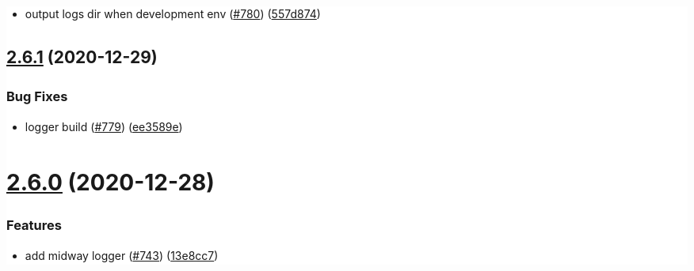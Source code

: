 * output logs dir when development env ([#780](https://github.com/midwayjs/midway/issues/780)) ([557d874](https://github.com/midwayjs/midway/commit/557d8743cf5183740b25a987b1a1135ea09c9d28))





## [2.6.1](https://github.com/midwayjs/midway/compare/v2.6.0...v2.6.1) (2020-12-29)


### Bug Fixes

* logger build ([#779](https://github.com/midwayjs/midway/issues/779)) ([ee3589e](https://github.com/midwayjs/midway/commit/ee3589e0bed5d79fade9c2067de1452eeb718da4))





# [2.6.0](https://github.com/midwayjs/midway/compare/v2.5.5...v2.6.0) (2020-12-28)


### Features

* add midway logger ([#743](https://github.com/midwayjs/midway/issues/743)) ([13e8cc7](https://github.com/midwayjs/midway/commit/13e8cc753d994e6f9f073688e22527f75d39984a))
